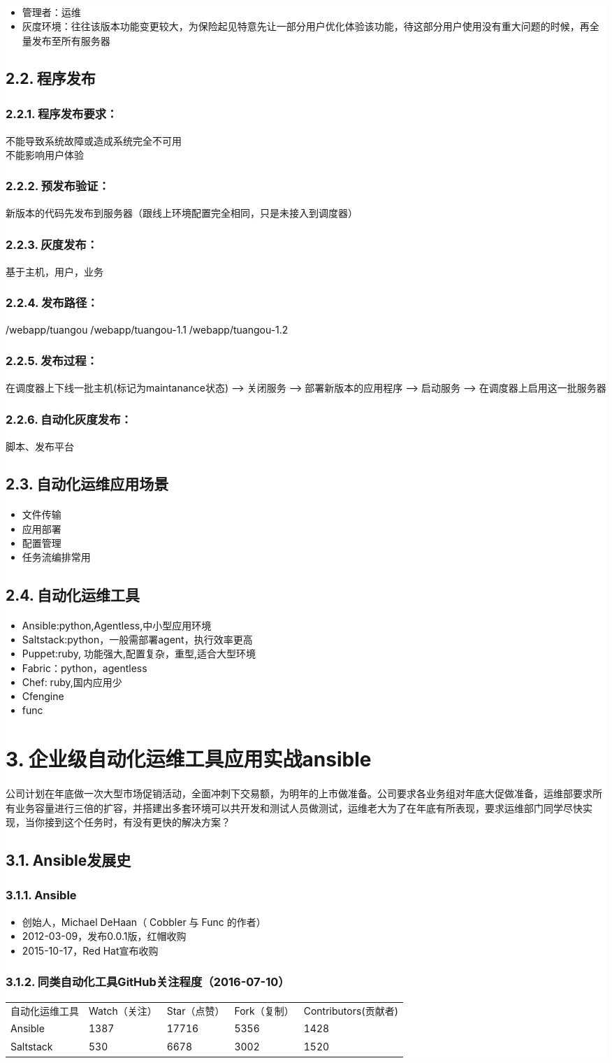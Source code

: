 - 管理者：运维
- 灰度环境：往往该版本功能变更较大，为保险起见特意先让一部分用户优化体验该功能，待这部分用户使用没有重大问题的时候，再全量发布至所有服务器

## 2.2. 程序发布
### 2.2.1. 程序发布要求：
不能导致系统故障或造成系统完全不可用  
不能影响用户体验
### 2.2.2. 预发布验证：
新版本的代码先发布到服务器（跟线上环境配置完全相同，只是未接入到调度器）
### 2.2.3. 灰度发布：
基于主机，用户，业务
### 2.2.4. 发布路径：
/webapp/tuangou
/webapp/tuangou-1.1
/webapp/tuangou-1.2
### 2.2.5. 发布过程：
在调度器上下线一批主机(标记为maintanance状态) --> 关闭服务 --> 部署新版本的应用程序 --> 启动服务 --> 在调度器上启用这一批服务器
### 2.2.6. 自动化灰度发布：
脚本、发布平台

## 2.3. 自动化运维应用场景
- 文件传输
- 应用部署
- 配置管理
- 任务流编排常用

## 2.4. 自动化运维工具
- Ansible:python,Agentless,中小型应用环境
- Saltstack:python，一般需部署agent，执行效率更高
- Puppet:ruby, 功能强大,配置复杂，重型,适合大型环境
- Fabric：python，agentless
- Chef: ruby,国内应用少
- Cfengine
- func

# 3. 企业级自动化运维工具应用实战ansible
公司计划在年底做一次大型市场促销活动，全面冲刺下交易额，为明年的上市做准备。公司要求各业务组对年底大促做准备，运维部要求所有业务容量进行三倍的扩容，并搭建出多套环境可以共开发和测试人员做测试，运维老大为了在年底有所表现，要求运维部门同学尽快实现，当你接到这个任务时，有没有更快的解决方案？

## 3.1. Ansible发展史
### 3.1.1. Ansible
- 创始人，Michael DeHaan（ Cobbler 与 Func 的作者）
- 2012-03-09，发布0.0.1版，红帽收购
- 2015-10-17，Red Hat宣布收购
### 3.1.2. 同类自动化工具GitHub关注程度（2016-07-10）
||||||
|:-|:-|:-|:-|:-|
|自动化运维工具 |Watch（关注） |Star（点赞） |Fork（复制） |Contributors(贡献者)|
|Ansible |1387 |17716 |5356 |1428|
|Saltstack |530 |6678 |3002 |1520|